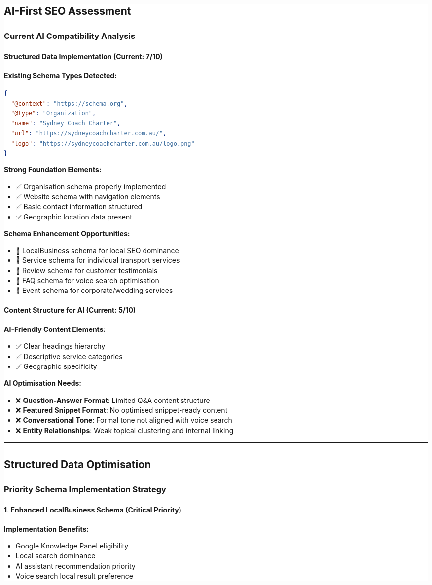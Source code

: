 ## AI-First SEO Assessment

### Current AI Compatibility Analysis

#### Structured Data Implementation (Current: 7/10)
**Existing Schema Types Detected:**
```json
{
  "@context": "https://schema.org",
  "@type": "Organization",
  "name": "Sydney Coach Charter",
  "url": "https://sydneycoachcharter.com.au/",
  "logo": "https://sydneycoachcharter.com.au/logo.png"
}
```

**Strong Foundation Elements:**
- ✅ Organisation schema properly implemented
- ✅ Website schema with navigation elements
- ✅ Basic contact information structured
- ✅ Geographic location data present

**Schema Enhancement Opportunities:**
- 🎯 LocalBusiness schema for local SEO dominance
- 🎯 Service schema for individual transport services
- 🎯 Review schema for customer testimonials
- 🎯 FAQ schema for voice search optimisation
- 🎯 Event schema for corporate/wedding services

#### Content Structure for AI (Current: 5/10)
**AI-Friendly Content Elements:**
- ✅ Clear headings hierarchy
- ✅ Descriptive service categories
- ✅ Geographic specificity

**AI Optimisation Needs:**
- ❌ **Question-Answer Format**: Limited Q&A content structure
- ❌ **Featured Snippet Format**: No optimised snippet-ready content
- ❌ **Conversational Tone**: Formal tone not aligned with voice search
- ❌ **Entity Relationships**: Weak topical clustering and internal linking

---

## Structured Data Optimisation

### Priority Schema Implementation Strategy

#### 1. Enhanced LocalBusiness Schema (Critical Priority)
**Implementation Benefits:**
- Google Knowledge Panel eligibility
- Local search dominance
- AI assistant recommendation priority
- Voice search local result preference
